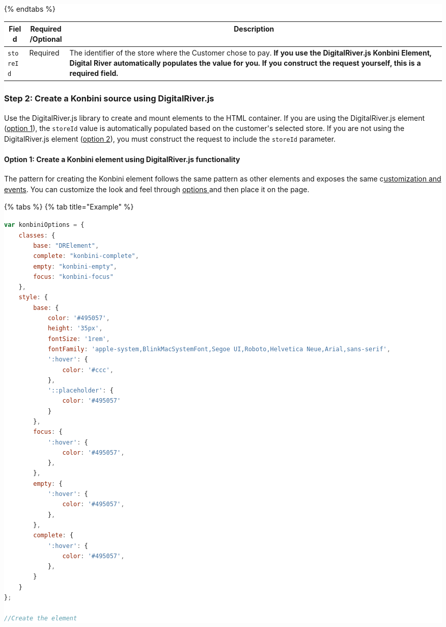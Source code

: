 {% endtabs %}

| Field     | Required/Optional | Description                                                                                                                                                                                                                                |
| --------- | ----------------- | ------------------------------------------------------------------------------------------------------------------------------------------------------------------------------------------------------------------------------------------ |
| `storeId` | Required          | The identifier of the store where the Customer chose to pay. **If you use the DigitalRiver.js Konbini Element, Digital River automatically populates the value for you. If you construct the request yourself, this is a required field.** |

### Step 2: Create a Konbini source using DigitalRiver.js

Use the DigitalRiver.js library to create and mount elements to the HTML container. If you are using the DigitalRiver.js element ([option 1](konbini.md#option-1-create-a-konbini-element-using-digitalriver-js-functionality)), the `storeId` value is automatically populated based on the customer's selected store. If you are not using the DigitalRiver.js element ([option 2](konbini.md#option-2-using-digitalriver-js-to-create-your-own-konbini-display)), you must construct the request to include the `storeId` parameter.

#### Option 1: Create a Konbini element using DigitalRiver.js functionality

The pattern for creating the Konbini element follows the same pattern as other elements and exposes the same c[ustomization and events](../reference/elements.md). You can customize the look and feel through [options ](../reference/elements.md#custom-classes)and then place it on the page.

{% tabs %}
{% tab title="Example" %}
```javascript
var konbiniOptions = {
    classes: {
        base: "DRElement",
        complete: "konbini-complete",
        empty: "konbini-empty",
        focus: "konbini-focus"
    },
    style: {
        base: {
            color: '#495057',
            height: '35px',
            fontSize: '1rem',
            fontFamily: 'apple-system,BlinkMacSystemFont,Segoe UI,Roboto,Helvetica Neue,Arial,sans-serif',
            ':hover': {
                color: '#ccc',
            },
            '::placeholder': {
                color: '#495057'
            }
        },
        focus: {
            ':hover': {
                color: '#495057',
            },
        },
        empty: {
            ':hover': {
                color: '#495057',
            },
        },
        complete: {
            ':hover': {
                color: '#495057',
            },
        }
    }
};
 
//Create the element
```